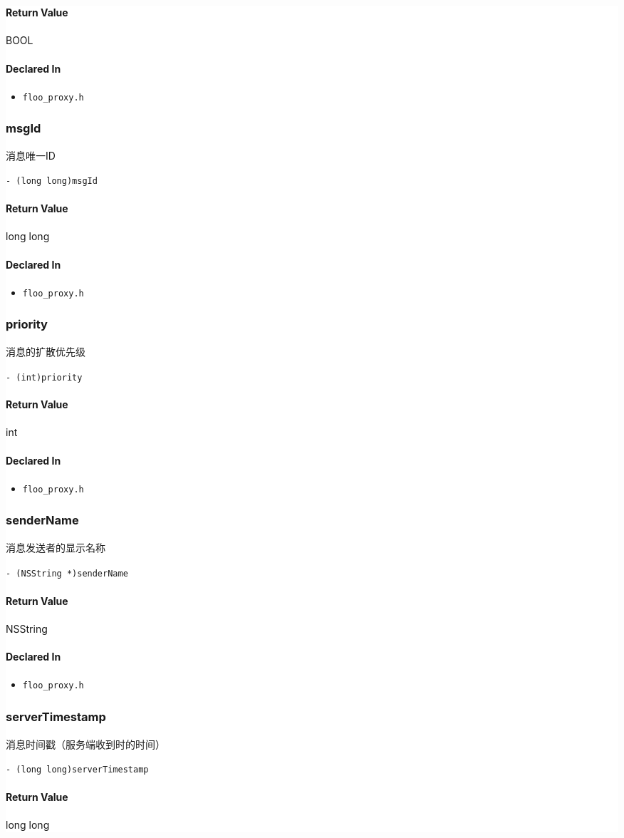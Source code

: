 #### Return Value
BOOL

#### Declared In
* `floo_proxy.h`

<a name="//api/name/msgId" title="msgId"></a>
### msgId

消息唯一ID

`- (long long)msgId`

#### Return Value
long long

#### Declared In
* `floo_proxy.h`

<a name="//api/name/priority" title="priority"></a>
### priority

消息的扩散优先级

`- (int)priority`

#### Return Value
int

#### Declared In
* `floo_proxy.h`

<a name="//api/name/senderName" title="senderName"></a>
### senderName

消息发送者的显示名称

`- (NSString *)senderName`

#### Return Value
NSString

#### Declared In
* `floo_proxy.h`

<a name="//api/name/serverTimestamp" title="serverTimestamp"></a>
### serverTimestamp

消息时间戳（服务端收到时的时间）

`- (long long)serverTimestamp`

#### Return Value
long long
